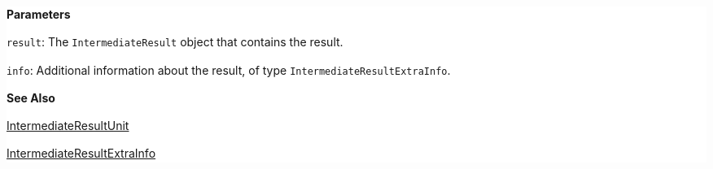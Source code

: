 **Parameters**

`result`: The `IntermediateResult` object that contains the result.

`info`: Additional information about the result, of type `IntermediateResultExtraInfo`.

**See Also**

[IntermediateResultUnit](../core/intermediate-results/intermediate-result-unit.md)

[IntermediateResultExtraInfo](../core/intermediate-results/intermediate-result-extra-info.md)